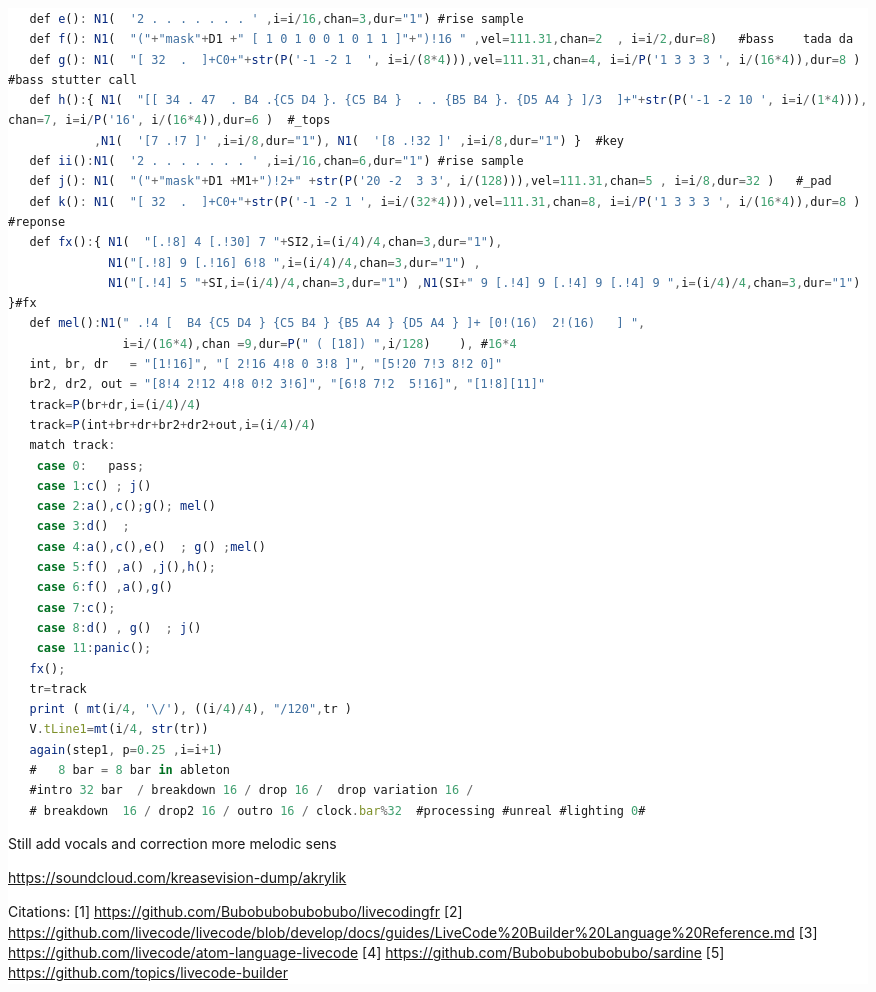 ```jsx
   def e(): N1(  '2 . . . . . . . ' ,i=i/16,chan=3,dur="1") #rise sample
   def f(): N1(  "("+"mask"+D1 +" [ 1 0 1 0 0 1 0 1 1 ]"+")!16 " ,vel=111.31,chan=2  , i=i/2,dur=8)   #bass    tada da   
   def g(): N1(  "[ 32  .  ]+C0+"+str(P('-1 -2 1  ', i=i/(8*4))),vel=111.31,chan=4, i=i/P('1 3 3 3 ', i/(16*4)),dur=8 )  #bass stutter call 
   def h():{ N1(  "[[ 34 . 47  . B4 .{C5 D4 }. {C5 B4 }  . . {B5 B4 }. {D5 A4 } ]/3  ]+"+str(P('-1 -2 10 ', i=i/(1*4))),chan=7, i=i/P('16', i/(16*4)),dur=6 )  #_tops 
            ,N1(  '[7 .!7 ]' ,i=i/8,dur="1"), N1(  '[8 .!32 ]' ,i=i/8,dur="1") }  #key 
   def ii():N1(  '2 . . . . . . . ' ,i=i/16,chan=6,dur="1") #rise sample
   def j(): N1(  "("+"mask"+D1 +M1+")!2+" +str(P('20 -2  3 3', i/(128))),vel=111.31,chan=5 , i=i/8,dur=32 )   #_pad
   def k(): N1(  "[ 32  .  ]+C0+"+str(P('-1 -2 1 ', i=i/(32*4))),vel=111.31,chan=8, i=i/P('1 3 3 3 ', i/(16*4)),dur=8 )  #reponse 
   def fx():{ N1(  "[.!8] 4 [.!30] 7 "+SI2,i=(i/4)/4,chan=3,dur="1"),
              N1("[.!8] 9 [.!16] 6!8 ",i=(i/4)/4,chan=3,dur="1") ,
              N1("[.!4] 5 "+SI,i=(i/4)/4,chan=3,dur="1") ,N1(SI+" 9 [.!4] 9 [.!4] 9 [.!4] 9 ",i=(i/4)/4,chan=3,dur="1") }#fx
   def mel():N1(" .!4 [  B4 {C5 D4 } {C5 B4 } {B5 A4 } {D5 A4 } ]+ [0!(16)  2!(16)   ] ",
                i=i/(16*4),chan =9,dur=P(" ( [18]) ",i/128)    ), #16*4
   int, br, dr   = "[1!16]", "[ 2!16 4!8 0 3!8 ]", "[5!20 7!3 8!2 0]"
   br2, dr2, out = "[8!4 2!12 4!8 0!2 3!6]", "[6!8 7!2  5!16]", "[1!8][11]"
   track=P(br+dr,i=(i/4)/4)
   track=P(int+br+dr+br2+dr2+out,i=(i/4)/4)
   match track:   
    case 0:   pass;
    case 1:c() ; j()
    case 2:a(),c();g(); mel()
    case 3:d()  ;
    case 4:a(),c(),e()  ; g() ;mel()
    case 5:f() ,a() ,j(),h(); 
    case 6:f() ,a(),g()
    case 7:c(); 
    case 8:d() , g()  ; j()
    case 11:panic();
   fx();
   tr=track
   print ( mt(i/4, '\/'), ((i/4)/4), "/120",tr )
   V.tLine1=mt(i/4, str(tr))
   again(step1, p=0.25 ,i=i+1) 
   #   8 bar = 8 bar in ableton 
   #intro 32 bar  / breakdown 16 / drop 16 /  drop variation 16 /
   # breakdown  16 / drop2 16 / outro 16 / clock.bar%32  #processing #unreal #lighting 0#
```

Still add vocals and correction  more melodic sens

https://soundcloud.com/kreasevision-dump/akrylik


Citations:
[1] https://github.com/Bubobubobubobubo/livecodingfr
[2] https://github.com/livecode/livecode/blob/develop/docs/guides/LiveCode%20Builder%20Language%20Reference.md
[3] https://github.com/livecode/atom-language-livecode
[4] https://github.com/Bubobubobubobubo/sardine
[5] https://github.com/topics/livecode-builder
